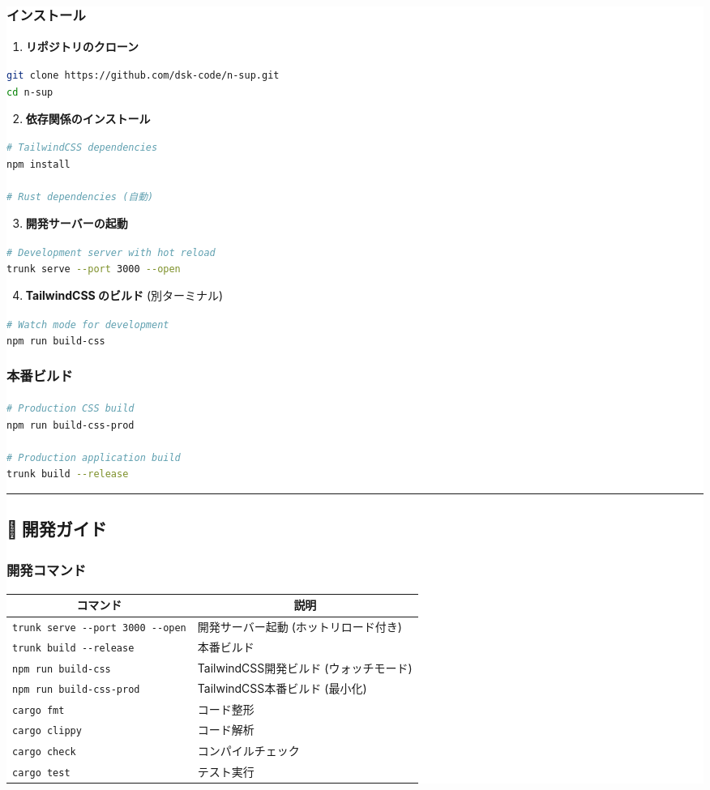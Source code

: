 ### インストール

1. **リポジトリのクローン**
```bash
git clone https://github.com/dsk-code/n-sup.git
cd n-sup
```

2. **依存関係のインストール**
```bash
# TailwindCSS dependencies
npm install

# Rust dependencies (自動)
```

3. **開発サーバーの起動**
```bash
# Development server with hot reload
trunk serve --port 3000 --open
```

4. **TailwindCSS のビルド** (別ターミナル)
```bash
# Watch mode for development
npm run build-css
```

### 本番ビルド

```bash
# Production CSS build
npm run build-css-prod

# Production application build
trunk build --release
```

---

## 🚦 開発ガイド

### 開発コマンド

| コマンド | 説明 |
|---------|------|
| `trunk serve --port 3000 --open` | 開発サーバー起動 (ホットリロード付き) |
| `trunk build --release` | 本番ビルド |
| `npm run build-css` | TailwindCSS開発ビルド (ウォッチモード) |
| `npm run build-css-prod` | TailwindCSS本番ビルド (最小化) |
| `cargo fmt` | コード整形 |
| `cargo clippy` | コード解析 |
| `cargo check` | コンパイルチェック |
| `cargo test` | テスト実行 |
